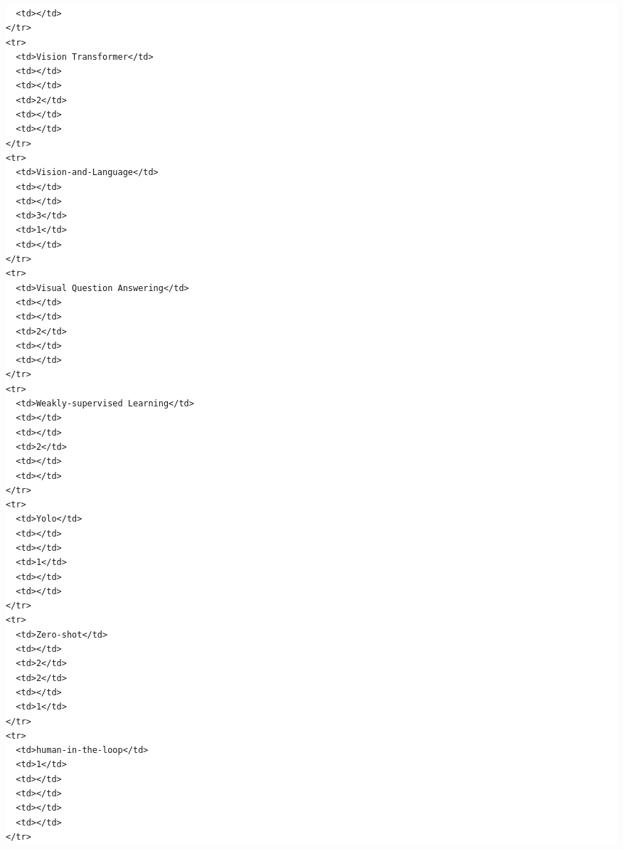       <td></td>
    </tr>
    <tr>
      <td>Vision Transformer</td>
      <td></td>
      <td></td>
      <td>2</td>
      <td></td>
      <td></td>
    </tr>
    <tr>
      <td>Vision-and-Language</td>
      <td></td>
      <td></td>
      <td>3</td>
      <td>1</td>
      <td></td>
    </tr>
    <tr>
      <td>Visual Question Answering</td>
      <td></td>
      <td></td>
      <td>2</td>
      <td></td>
      <td></td>
    </tr>
    <tr>
      <td>Weakly-supervised Learning</td>
      <td></td>
      <td></td>
      <td>2</td>
      <td></td>
      <td></td>
    </tr>
    <tr>
      <td>Yolo</td>
      <td></td>
      <td></td>
      <td>1</td>
      <td></td>
      <td></td>
    </tr>
    <tr>
      <td>Zero-shot</td>
      <td></td>
      <td>2</td>
      <td>2</td>
      <td></td>
      <td>1</td>
    </tr>
    <tr>
      <td>human-in-the-loop</td>
      <td>1</td>
      <td></td>
      <td></td>
      <td></td>
      <td></td>
    </tr>
  </tbody>
</table>
